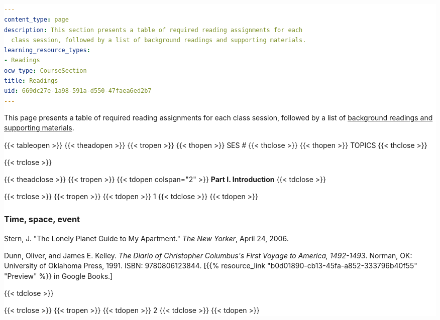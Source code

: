 ```yaml
---
content_type: page
description: This section presents a table of required reading assignments for each
  class session, followed by a list of background readings and supporting materials.
learning_resource_types:
- Readings
ocw_type: CourseSection
title: Readings
uid: 669dc27e-1a98-591a-d550-47faea6ed2b7
---
```


This page presents a table of required reading assignments for each class session, followed by a list of [background readings and supporting materials](#Background_Readings_and_Supporting_Materials).

{{< tableopen >}}
{{< theadopen >}}
{{< tropen >}}
{{< thopen >}}
SES #
{{< thclose >}}
{{< thopen >}}
TOPICS
{{< thclose >}}

{{< trclose >}}

{{< theadclose >}}
{{< tropen >}}
{{< tdopen colspan="2" >}}
**Part I. Introduction**
{{< tdclose >}}

{{< trclose >}}
{{< tropen >}}
{{< tdopen >}}
1
{{< tdclose >}}
{{< tdopen >}}


### Time, space, event

Stern, J. "The Lonely Planet Guide to My Apartment." _The New Yorker_, April 24, 2006.

Dunn, Oliver, and James E. Kelley. _The Diario of Christopher Columbus's First Voyage to America, 1492-1493_. Norman, OK: University of Oklahoma Press, 1991. ISBN: 9780806123844. \[{{% resource_link "b0d01890-cb13-45fa-a852-333796b40f55" "Preview" %}} in Google Books.\]


{{< tdclose >}}

{{< trclose >}}
{{< tropen >}}
{{< tdopen >}}
2
{{< tdclose >}}
{{< tdopen >}}
